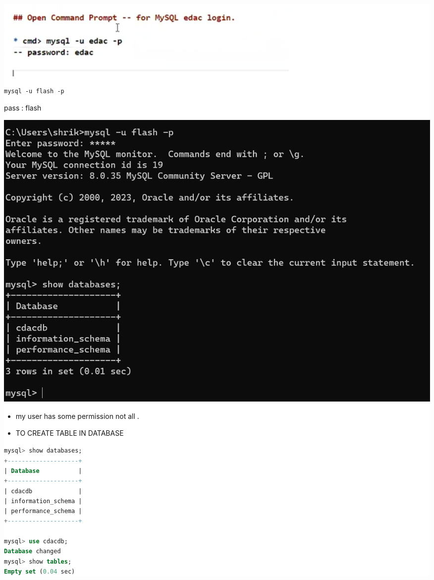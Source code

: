 

![Alt text](image-4.png)

```CMD
mysql -u flash -p

```
pass : flash 

![Alt text](image-5.png)

- my user has some permission not all .

- TO CREATE TABLE IN DATABASE

```SQL
mysql> show databases;
+--------------------+
| Database           |
+--------------------+
| cdacdb             |
| information_schema |
| performance_schema |
+--------------------+

mysql> use cdacdb;
Database changed
mysql> show tables;
Empty set (0.04 sec)
```